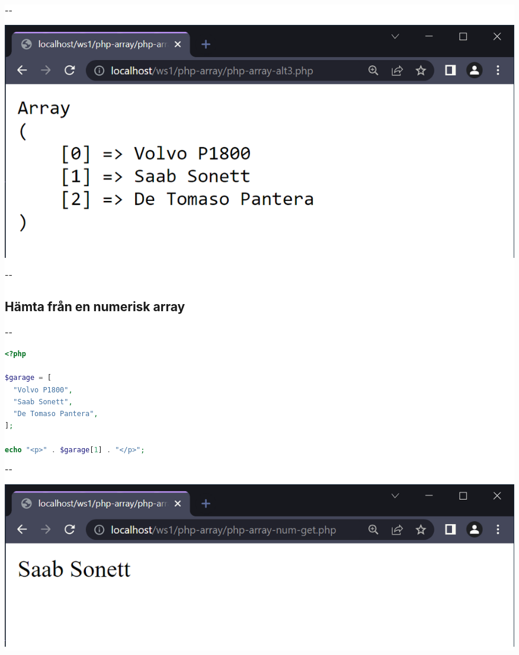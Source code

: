--

![bild](bilder/php-array-alt3.png)

--

## Hämta från en numerisk array

--

```php [9]
<?php

$garage = [
  "Volvo P1800",
  "Saab Sonett",
  "De Tomaso Pantera",
];

echo "<p>" . $garage[1] . "</p>";
```

--

![bild](bilder/php-array-num-get.png)
